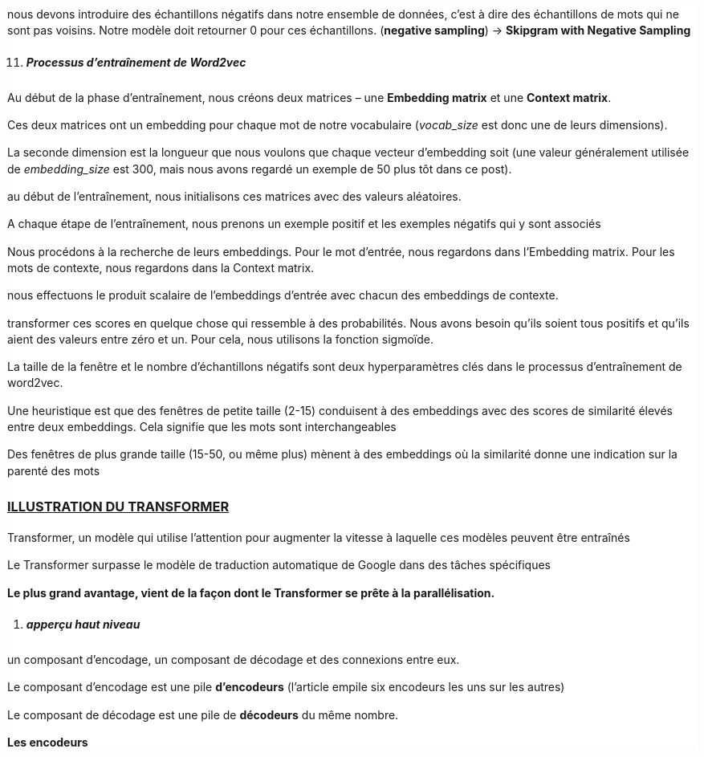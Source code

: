  nous devons introduire des échantillons négatifs dans notre ensemble de données, c’est à dire des échantillons de mots qui ne sont pas voisins. Notre modèle doit retourner 0 pour ces échantillons. (**negative sampling**) -> **Skipgram with Negative Sampling**

11. ##### Processus d’entraînement de Word2vec 

Au début de la phase d’entraînement, nous créons deux matrices – une **Embedding matrix** et une **Context matrix**. 

Ces deux matrices ont un embedding pour chaque mot de notre vocabulaire (*vocab_size* est donc une de leurs dimensions). 

La seconde dimension est la longueur que nous voulons que chaque vecteur d’embedding soit (une valeur généralement utilisée de *embedding_size* est 300, mais nous avons regardé un exemple de 50 plus tôt dans ce post).

au début de l’entraînement, nous initialisons ces matrices avec des valeurs aléatoires.

A chaque étape de l’entraînement, nous prenons un exemple positif et les exemples négatifs qui y sont associés

Nous procédons à la recherche de leurs embeddings. Pour le mot d’entrée, nous regardons dans l’Embedding matrix. Pour les mots de contexte, nous regardons dans la Context matrix.

 nous effectuons le produit scalaire de l’embeddings d’entrée avec chacun des embeddings de contexte.

transformer ces scores en quelque chose qui ressemble à des probabilités. Nous avons besoin qu’ils soient tous positifs et qu’ils aient des valeurs entre zéro et un. Pour cela, nous utilisons la fonction sigmoïde.

La taille de la fenêtre et le nombre d’échantillons négatifs sont deux hyperparamètres clés dans le processus d’entraînement de word2vec.

Une heuristique est que des fenêtres de petite taille (2-15) conduisent à des embeddings avec des scores de similarité élevés entre deux embeddings. Cela signifie que les mots sont interchangeables 

Des fenêtres de plus grande taille (15-50, ou même plus) mènent à des embeddings où la similarité donne une indication sur la parenté des mots

###  [ILLUSTRATION DU TRANSFORMER](https://lbourdois.github.io/blog/nlp/Transformer/) 

Transformer, un modèle qui utilise l’attention pour augmenter la vitesse à laquelle ces modèles peuvent être entraînés

 Le Transformer surpasse le modèle de traduction automatique de Google dans des tâches spécifiques

 **Le plus grand avantage, vient de la façon dont le Transformer se prête à la parallélisation.**

1. ##### apperçu haut niveau

un composant d’encodage, un composant de décodage et des connexions entre eux.

Le composant d’encodage est une pile **d’encodeurs** (l’article empile six encodeurs les uns sur les autres)

Le composant de décodage est une pile de **décodeurs** du même nombre.

**Les encodeurs**
